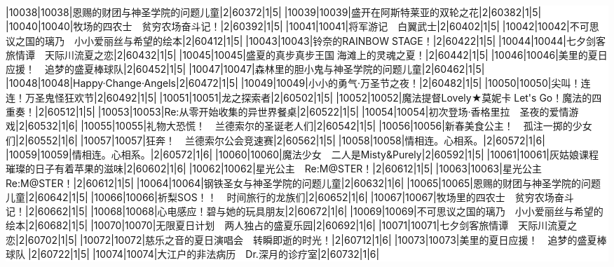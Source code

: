 |10038|10038|恩赐的财团与神圣学院的问题儿童|2|60372|1|5|
|10039|10039|盛开在阿斯特莱亚的双轮之花|2|60382|1|5|
|10040|10040|牧场的四农士　贫穷农场奋斗记！|2|60392|1|5|
|10041|10041|将军游记　白翼武士|2|60402|1|5|
|10042|10042|不可思议之国的璃乃　小小爱丽丝与希望的绘本|2|60412|1|5|
|10043|10043|铃奈的RAINBOW STAGE！|2|60422|1|5|
|10044|10044|七夕剑客旅情谭　天际川流夏之恋|2|60432|1|5|
|10045|10045|盛夏的真步真步王国 海滩上的灵魂之夏！|2|60442|1|5|
|10046|10046|美里的夏日应援！　追梦的盛夏棒球队|2|60452|1|5|
|10047|10047|森林里的胆小鬼与神圣学院的问题儿童|2|60462|1|5|
|10048|10048|Happy·Change·Angels|2|60472|1|5|
|10049|10049|小小的勇气·万圣节之夜！|2|60482|1|5|
|10050|10050|尖叫！连连！万圣鬼怪狂欢节|2|60492|1|5|
|10051|10051|龙之探索者|2|60502|1|5|
|10052|10052|魔法提督Lovely★莫妮卡 Let's Go！魔法的四重奏！|2|60512|1|5|
|10053|10053|Re:从零开始收集的异世界餐桌|2|60522|1|5|
|10054|10054|初次登场·香格里拉　圣夜的爱情游戏|2|60532|1|6|
|10055|10055|礼物大恐慌！　兰德索尔的圣诞老人们|2|60542|1|5|
|10056|10056|新春美食公主！　孤注一掷的少女们|2|60552|1|6|
|10057|10057|狂奔！　兰德索尔公会竞速赛|2|60562|1|5|
|10058|10058|情相连。心相系。|2|60572|1|6|
|10059|10059|情相连。心相系。|2|60572|1|6|
|10060|10060|魔法少女　二人是Misty&Purely|2|60592|1|5|
|10061|10061|灰姑娘课程　璀璨的日子有着苹果的滋味|2|60602|1|6|
|10062|10062|星光公主　Re:M@STER！|2|60612|1|5|
|10063|10063|星光公主　Re:M@STER！|2|60612|1|5|
|10064|10064|钢铁圣女与神圣学院的问题儿童|2|60632|1|6|
|10065|10065|恩赐的财团与神圣学院的问题儿童|2|60642|1|5|
|10066|10066|祈梨SOS！！　时间旅行的龙族们|2|60652|1|6|
|10067|10067|牧场里的四农士　贫穷农场奋斗记！|2|60662|1|5|
|10068|10068|心电感应！碧与她的玩具朋友|2|60672|1|6|
|10069|10069|不可思议之国的璃乃　小小爱丽丝与希望的绘本|2|60682|1|5|
|10070|10070|无限夏日计划　两人独占的盛夏乐园|2|60692|1|6|
|10071|10071|七夕剑客旅情谭　天际川流夏之恋|2|60702|1|5|
|10072|10072|慈乐之音的夏日演唱会　转瞬即逝的时光！|2|60712|1|6|
|10073|10073|美里的夏日应援！　追梦的盛夏棒球队 |2|60722|1|5|
|10074|10074|大江户的非法病历　Dr.深月的诊疗室|2|60732|1|6|